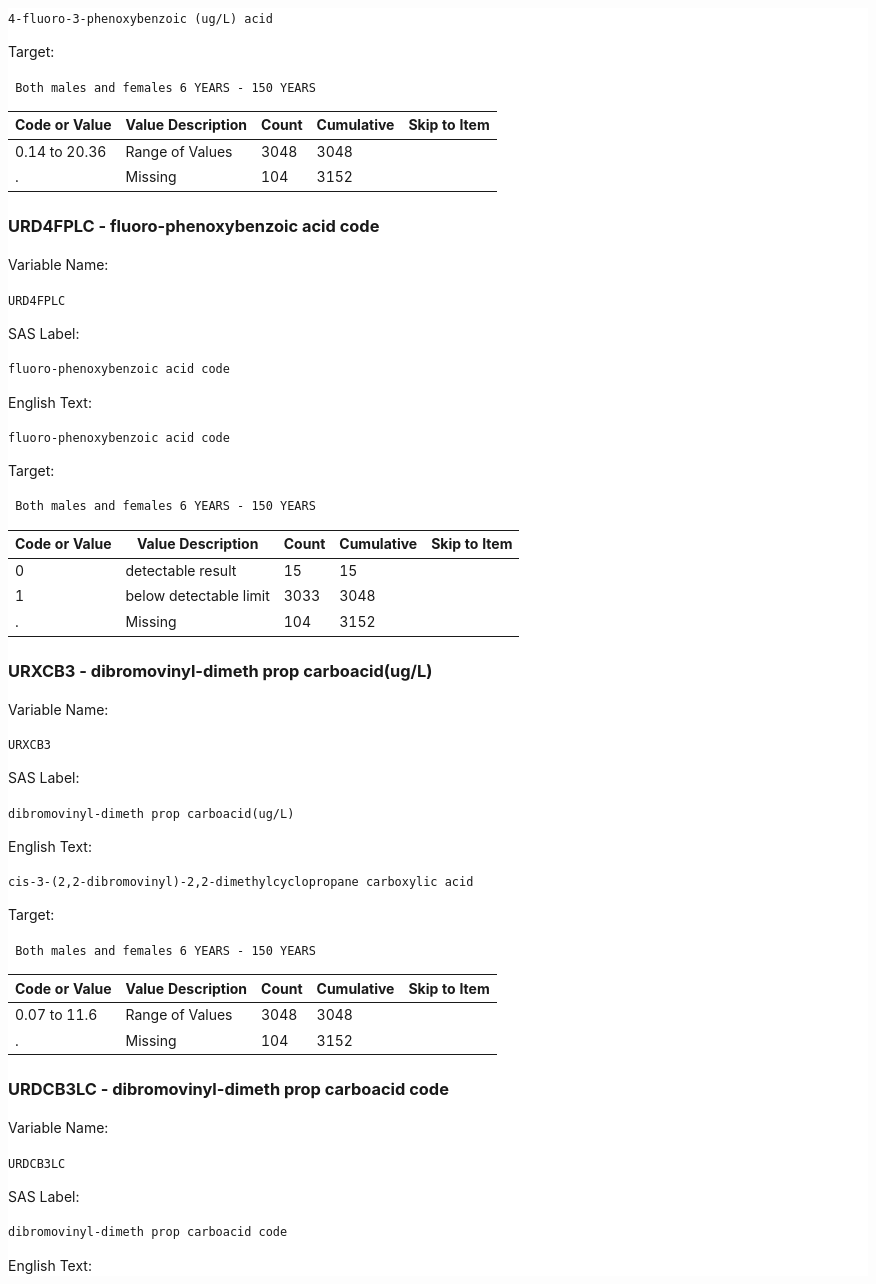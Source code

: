     4-fluoro-3-phenoxybenzoic (ug/L) acid
Target:

     Both males and females 6 YEARS - 150 YEARS
Code or Value | Value Description | Count | Cumulative | Skip to Item  
---|---|---|---|---  
0.14 to 20.36 | Range of Values | 3048 | 3048 |   
. | Missing | 104 | 3152 |   
  
### URD4FPLC - fluoro-phenoxybenzoic acid code

Variable Name:

    URD4FPLC
SAS Label:

    fluoro-phenoxybenzoic acid code
English Text:

    fluoro-phenoxybenzoic acid code 
Target:

     Both males and females 6 YEARS - 150 YEARS
Code or Value | Value Description | Count | Cumulative | Skip to Item  
---|---|---|---|---  
0 | detectable result | 15 | 15 |   
1 | below detectable limit | 3033 | 3048 |   
. | Missing | 104 | 3152 |   
  
### URXCB3 - dibromovinyl-dimeth prop carboacid(ug/L)

Variable Name:

    URXCB3
SAS Label:

    dibromovinyl-dimeth prop carboacid(ug/L)
English Text:

    cis-3-(2,2-dibromovinyl)-2,2-dimethylcyclopropane carboxylic acid
Target:

     Both males and females 6 YEARS - 150 YEARS
Code or Value | Value Description | Count | Cumulative | Skip to Item  
---|---|---|---|---  
0.07 to 11.6 | Range of Values | 3048 | 3048 |   
. | Missing | 104 | 3152 |   
  
### URDCB3LC - dibromovinyl-dimeth prop carboacid code

Variable Name:

    URDCB3LC
SAS Label:

    dibromovinyl-dimeth prop carboacid code
English Text:
